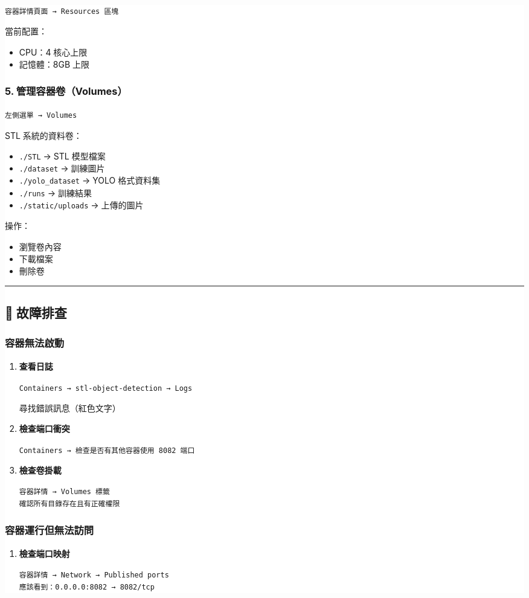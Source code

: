 ```
容器詳情頁面 → Resources 區塊
```
當前配置：
- CPU：4 核心上限
- 記憶體：8GB 上限

### 5. 管理容器卷（Volumes）

```
左側選單 → Volumes
```
STL 系統的資料卷：
- `./STL` → STL 模型檔案
- `./dataset` → 訓練圖片
- `./yolo_dataset` → YOLO 格式資料集
- `./runs` → 訓練結果
- `./static/uploads` → 上傳的圖片

操作：
- 瀏覽卷內容
- 下載檔案
- 刪除卷

---

## 🚨 故障排查

### 容器無法啟動

1. **查看日誌**
   ```
   Containers → stl-object-detection → Logs
   ```
   尋找錯誤訊息（紅色文字）

2. **檢查端口衝突**
   ```
   Containers → 檢查是否有其他容器使用 8082 端口
   ```

3. **檢查卷掛載**
   ```
   容器詳情 → Volumes 標籤
   確認所有目錄存在且有正確權限
   ```

### 容器運行但無法訪問

1. **檢查端口映射**
   ```
   容器詳情 → Network → Published ports
   應該看到：0.0.0.0:8082 → 8082/tcp
   ```
